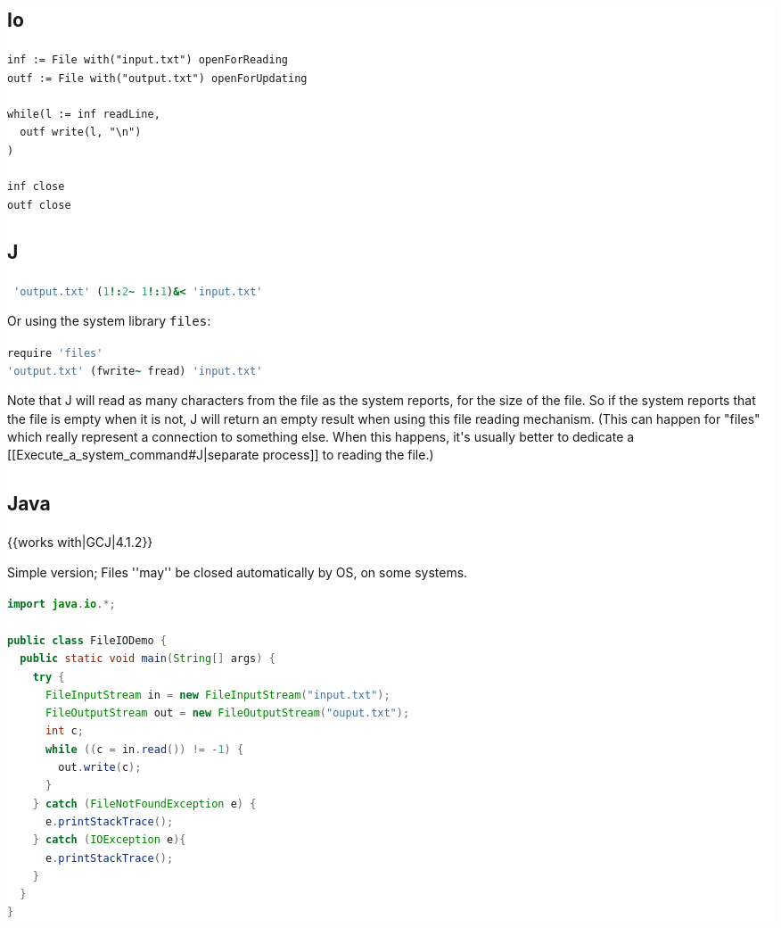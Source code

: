 

## Io



```io
inf := File with("input.txt") openForReading
outf := File with("output.txt") openForUpdating

while(l := inf readLine,
  outf write(l, "\n")
)

inf close
outf close

```



## J



```j
 'output.txt' (1!:2~ 1!:1)&< 'input.txt'
```


Or using the system library <tt>files</tt>:


```j
require 'files'
'output.txt' (fwrite~ fread) 'input.txt'
```


Note that J will read as many characters from the file as the system reports, for the size of the file. So if the system reports that the file is empty when it is not, J will return an empty result when using this file reading mechanism. (This can happen for "files" which really represent a connection to something else. When this happens, it's usually better to dedicate a [[Execute_a_system_command#J|separate process]] to reading the file.)


## Java

{{works with|GCJ|4.1.2}}

Simple version; Files ''may'' be closed automatically by OS, on some systems.


```java
import java.io.*;

public class FileIODemo {
  public static void main(String[] args) {
    try {
      FileInputStream in = new FileInputStream("input.txt");
      FileOutputStream out = new FileOutputStream("ouput.txt");
      int c;
      while ((c = in.read()) != -1) {
        out.write(c);
      }
    } catch (FileNotFoundException e) {
      e.printStackTrace();
    } catch (IOException e){
      e.printStackTrace();
    }
  }
}
```